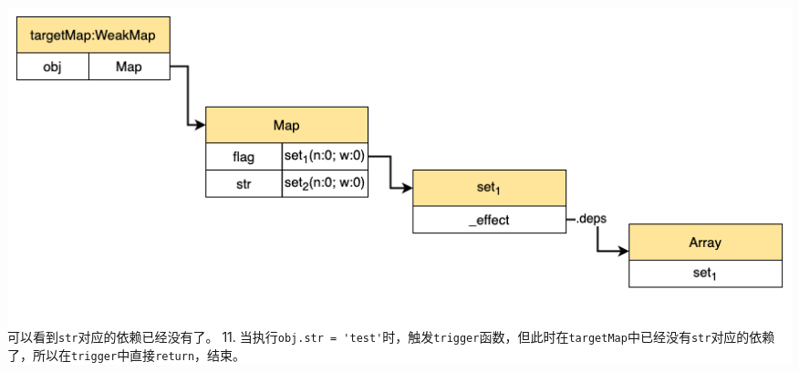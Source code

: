 ![img_5.png](../../images/effect-flow5.png)
可以看到`str`对应的依赖已经没有了。
11. 当执行`obj.str = 'test'`时，触发`trigger`函数，但此时在`targetMap`中已经没有`str`对应的依赖了，所以在`trigger`中直接`return`，结束。

